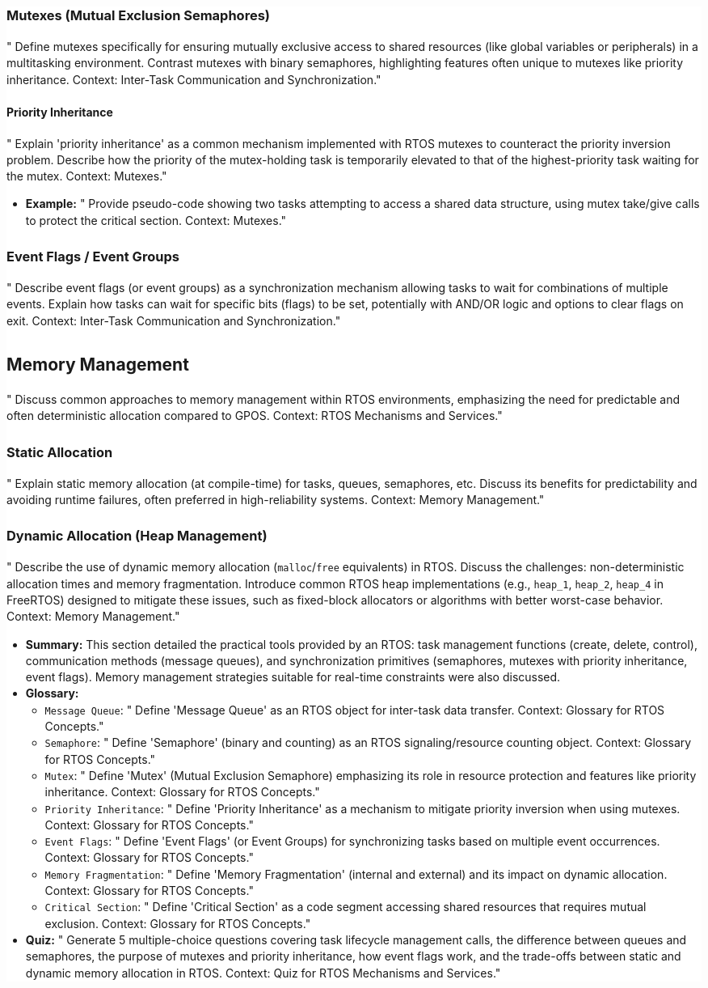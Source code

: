 ### Mutexes (Mutual Exclusion Semaphores)
"<prompt> Define mutexes specifically for ensuring mutually exclusive access to shared resources (like global variables or peripherals) in a multitasking environment. Contrast mutexes with binary semaphores, highlighting features often unique to mutexes like priority inheritance. Context: Inter-Task Communication and Synchronization."

#### Priority Inheritance
"<prompt> Explain 'priority inheritance' as a common mechanism implemented with RTOS mutexes to counteract the priority inversion problem. Describe how the priority of the mutex-holding task is temporarily elevated to that of the highest-priority task waiting for the mutex. Context: Mutexes."
*   **Example:** "<prompt> Provide pseudo-code showing two tasks attempting to access a shared data structure, using mutex take/give calls to protect the critical section. Context: Mutexes."

### Event Flags / Event Groups
"<prompt> Describe event flags (or event groups) as a synchronization mechanism allowing tasks to wait for combinations of multiple events. Explain how tasks can wait for specific bits (flags) to be set, potentially with AND/OR logic and options to clear flags on exit. Context: Inter-Task Communication and Synchronization."

## Memory Management
"<prompt> Discuss common approaches to memory management within RTOS environments, emphasizing the need for predictable and often deterministic allocation compared to GPOS. Context: RTOS Mechanisms and Services."

### Static Allocation
"<prompt> Explain static memory allocation (at compile-time) for tasks, queues, semaphores, etc. Discuss its benefits for predictability and avoiding runtime failures, often preferred in high-reliability systems. Context: Memory Management."

### Dynamic Allocation (Heap Management)
"<prompt> Describe the use of dynamic memory allocation (`malloc`/`free` equivalents) in RTOS. Discuss the challenges: non-deterministic allocation times and memory fragmentation. Introduce common RTOS heap implementations (e.g., `heap_1`, `heap_2`, `heap_4` in FreeRTOS) designed to mitigate these issues, such as fixed-block allocators or algorithms with better worst-case behavior. Context: Memory Management."

*   **Summary:** This section detailed the practical tools provided by an RTOS: task management functions (create, delete, control), communication methods (message queues), and synchronization primitives (semaphores, mutexes with priority inheritance, event flags). Memory management strategies suitable for real-time constraints were also discussed.
*   **Glossary:**
    *   `Message Queue`: "<prompt> Define 'Message Queue' as an RTOS object for inter-task data transfer. Context: Glossary for RTOS Concepts."
    *   `Semaphore`: "<prompt> Define 'Semaphore' (binary and counting) as an RTOS signaling/resource counting object. Context: Glossary for RTOS Concepts."
    *   `Mutex`: "<prompt> Define 'Mutex' (Mutual Exclusion Semaphore) emphasizing its role in resource protection and features like priority inheritance. Context: Glossary for RTOS Concepts."
    *   `Priority Inheritance`: "<prompt> Define 'Priority Inheritance' as a mechanism to mitigate priority inversion when using mutexes. Context: Glossary for RTOS Concepts."
    *   `Event Flags`: "<prompt> Define 'Event Flags' (or Event Groups) for synchronizing tasks based on multiple event occurrences. Context: Glossary for RTOS Concepts."
    *   `Memory Fragmentation`: "<prompt> Define 'Memory Fragmentation' (internal and external) and its impact on dynamic allocation. Context: Glossary for RTOS Concepts."
    *   `Critical Section`: "<prompt> Define 'Critical Section' as a code segment accessing shared resources that requires mutual exclusion. Context: Glossary for RTOS Concepts."
*   **Quiz:** "<prompt> Generate 5 multiple-choice questions covering task lifecycle management calls, the difference between queues and semaphores, the purpose of mutexes and priority inheritance, how event flags work, and the trade-offs between static and dynamic memory allocation in RTOS. Context: Quiz for RTOS Mechanisms and Services."